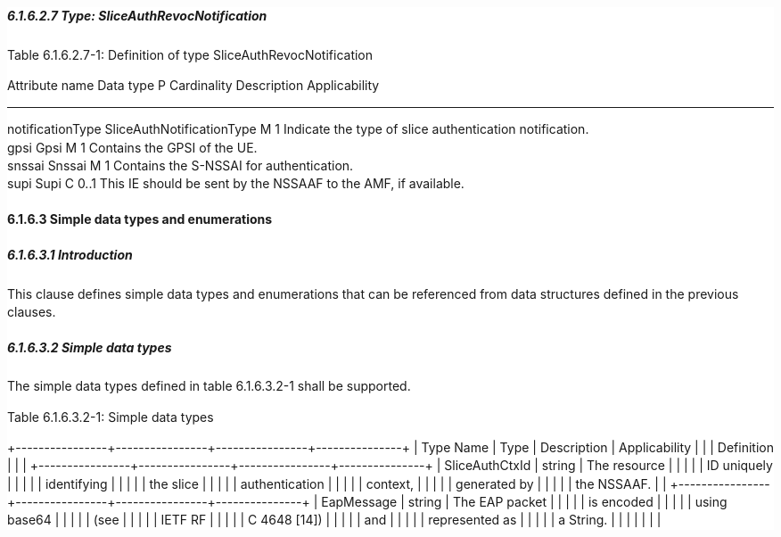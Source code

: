 ##### 6.1.6.2.7 Type: SliceAuthRevocNotification

Table 6.1.6.2.7-1: Definition of type SliceAuthRevocNotification

  Attribute name     Data type                   P   Cardinality   Description                                                      Applicability
  ------------------ --------------------------- --- ------------- ---------------------------------------------------------------- ---------------
  notificationType   SliceAuthNotificationType   M   1             Indicate the type of slice authentication notification.          
  gpsi               Gpsi                        M   1             Contains the GPSI of the UE.                                     
  snssai             Snssai                      M   1             Contains the S-NSSAI for authentication.                         
  supi               Supi                        C   0..1          This IE should be sent by the NSSAAF to the AMF, if available.   

#### 6.1.6.3 Simple data types and enumerations

##### 6.1.6.3.1 Introduction

This clause defines simple data types and enumerations that can be
referenced from data structures defined in the previous clauses.

##### 6.1.6.3.2 Simple data types

The simple data types defined in table 6.1.6.3.2-1 shall be supported.

Table 6.1.6.3.2-1: Simple data types

+----------------+----------------+----------------+---------------+
| Type Name      | Type           | Description    | Applicability |
|                | Definition     |                |               |
+----------------+----------------+----------------+---------------+
| SliceAuthCtxId | string         | The resource   |               |
|                |                | ID uniquely    |               |
|                |                | identifying    |               |
|                |                | the slice      |               |
|                |                | authentication |               |
|                |                | context,       |               |
|                |                | generated by   |               |
|                |                | the NSSAAF.    |               |
+----------------+----------------+----------------+---------------+
| EapMessage     | string         | The EAP packet |               |
|                |                | is encoded     |               |
|                |                | using base64   |               |
|                |                | (see           |               |
|                |                | IETF RF        |               |
|                |                | C 4648 \[14\]) |               |
|                |                | and            |               |
|                |                | represented as |               |
|                |                | a String.      |               |
|                |                |                |               |